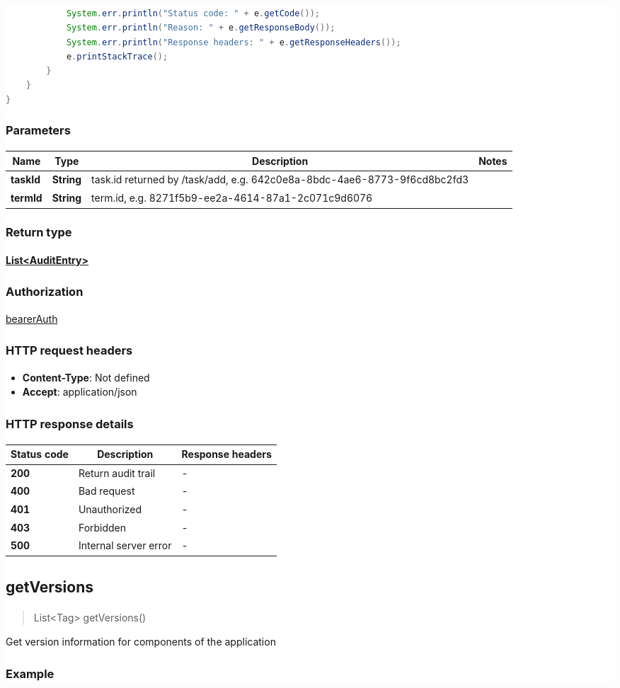 ```java
            System.err.println("Status code: " + e.getCode());
            System.err.println("Reason: " + e.getResponseBody());
            System.err.println("Response headers: " + e.getResponseHeaders());
            e.printStackTrace();
        }
    }
}
```

### Parameters


| Name | Type | Description  | Notes |
|------------- | ------------- | ------------- | -------------|
| **taskId** | **String**| task.id returned by /task/add, e.g. 642c0e8a-8bdc-4ae6-8773-9f6cd8bc2fd3 | |
| **termId** | **String**| term.id, e.g. 8271f5b9-ee2a-4614-87a1-2c071c9d6076 | |

### Return type

[**List&lt;AuditEntry&gt;**](AuditEntry.md)

### Authorization

[bearerAuth](../README.md#bearerAuth)

### HTTP request headers

- **Content-Type**: Not defined
- **Accept**: application/json

### HTTP response details
| Status code | Description | Response headers |
|-------------|-------------|------------------|
| **200** | Return audit trail |  -  |
| **400** | Bad request |  -  |
| **401** | Unauthorized |  -  |
| **403** | Forbidden |  -  |
| **500** | Internal server error |  -  |


## getVersions

> List&lt;Tag&gt; getVersions()

Get version information for components of the application

### Example
